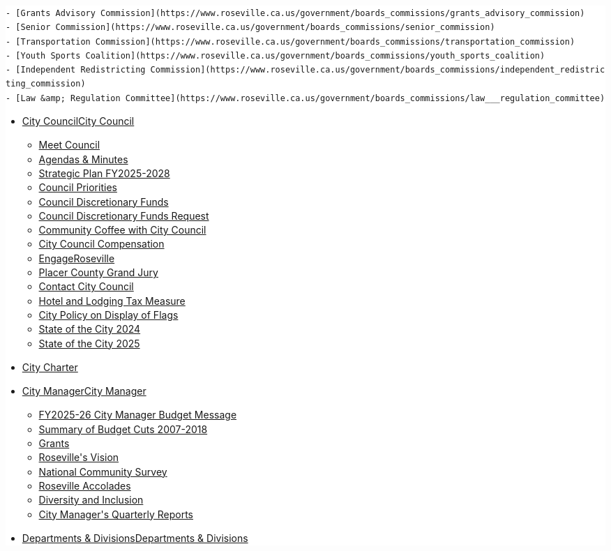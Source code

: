     - [Grants Advisory Commission](https://www.roseville.ca.us/government/boards_commissions/grants_advisory_commission)
    - [Senior Commission](https://www.roseville.ca.us/government/boards_commissions/senior_commission)
    - [Transportation Commission](https://www.roseville.ca.us/government/boards_commissions/transportation_commission)
    - [Youth Sports Coalition](https://www.roseville.ca.us/government/boards_commissions/youth_sports_coalition)
    - [Independent Redistricting Commission](https://www.roseville.ca.us/government/boards_commissions/independent_redistricting_commission)
    - [Law &amp; Regulation Committee](https://www.roseville.ca.us/government/boards_commissions/law___regulation_committee)
  - [City Council](https://www.roseville.ca.us/government/city_council)[City Council](https:void%280%29;)
    
    - [Meet Council](https://www.roseville.ca.us/government/city_council/meet_council)
    - [Agendas &amp; Minutes](https://www.roseville.ca.us/government/city_council/agendas_minutes)
    - [Strategic Plan FY2025-2028](https://www.roseville.ca.us/government/city_council/strategic_plan_f_y2025-2028)
    - [Council Priorities](https://www.roseville.ca.us/government/city_council/council_priorities)
    - [Council Discretionary Funds](https://www.roseville.ca.us/government/city_council/council_discretionary_funds)
    - [Council Discretionary Funds Request](https://www.roseville.ca.us/government/city_council/council_discretionary_funds_request)
    - [Community Coffee with City Council](https://www.roseville.ca.us/government/city_council/community_coffee_with_city_council)
    - [City Council Compensation](https://www.roseville.ca.us/government/city_council/city_council_compensation)
    - [EngageRoseville](https://www.roseville.ca.us/government/city_council/engageroseville)
    - [Placer County Grand Jury](https://www.roseville.ca.us/government/city_council/placer_county_grand_jury)
    - [Contact City Council](https://www.roseville.ca.us/government/city_council/contact_city_council)
    - [Hotel and Lodging Tax Measure](https://www.roseville.ca.us/government/city_council/hotel_and_lodging_tax_measure)
    - [City Policy on Display of Flags](https://www.roseville.ca.us/government/city_council/city_policy_on_display_of_flags)
    - [State of the City 2024](https://www.roseville.ca.us/government/city_council/state_of_the_city_2024)
    - [State of the City 2025](https://www.roseville.ca.us/government/city_council/state_of_the_city_2025)
  - [City Charter](https://www.roseville.ca.us/government/city_charter)
  - [City Manager](https://www.roseville.ca.us/government/city_manager)[City Manager](https:void%280%29;)
    
    - [FY2025-26 City Manager Budget Message](https://www.roseville.ca.us/government/city_manager/f_y2025-26_city_manager_budget_message)
    - [Summary of Budget Cuts 2007-2018](https://www.roseville.ca.us/government/city_manager/summary_of_budget_cuts_2007-2018)
    - [Grants](https://www.roseville.ca.us/government/city_manager/grants)
    - [Roseville's Vision](https://www.roseville.ca.us/government/city_manager/rosevilles_vision)
    - [National Community Survey](https://www.roseville.ca.us/government/city_manager/national_community_survey)
    - [Roseville Accolades](https://www.roseville.ca.us/government/city_manager/roseville_accolades)
    - [Diversity and Inclusion](https://www.roseville.ca.us/government/city_manager/diversity_and_inclusion)
    - [City Manager's Quarterly Reports](https://www.roseville.ca.us/government/city_manager/city_manager_s_quarterly_reports)
  - [Departments &amp; Divisions](https://www.roseville.ca.us/government/departments)[Departments &amp; Divisions](https:void%280%29;)
    